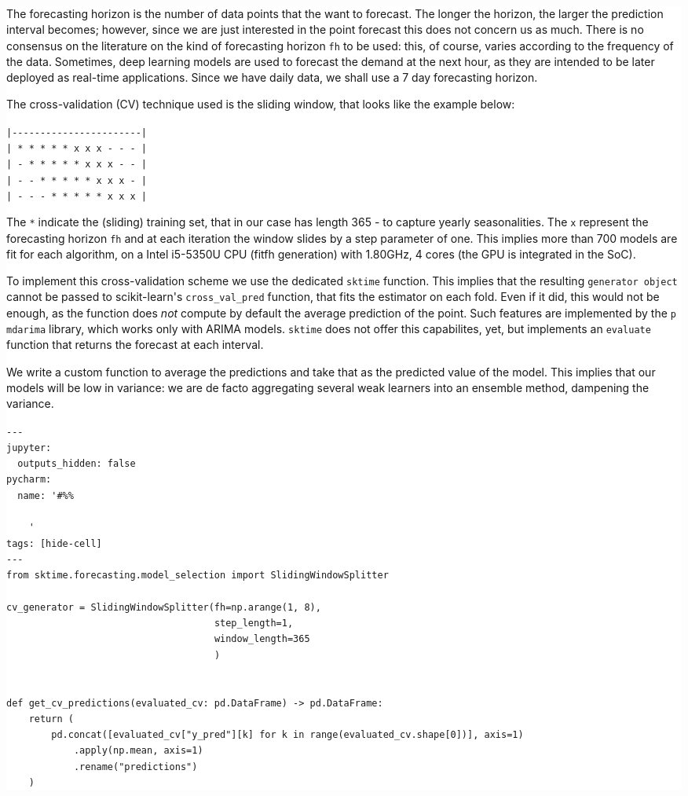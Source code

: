The forecasting horizon is the number of data points that the want to forecast. The longer the horizon, the larger the prediction interval becomes; however, since we are just interested in the point forecast this does not concern us as much. There is no consensus on the literature on the kind of forecasting horizon `fh` to be used: this, of course, varies according to the frequency of the data. Sometimes, deep learning models are used to forecast the demand at the next hour, as they are intended to be later deployed as real-time applications. Since we have daily data, we shall use a 7 day forecasting horizon.

The cross-validation (CV) technique used is the sliding window, that looks like the example below:

```
|-----------------------|
| * * * * * x x x - - - |
| - * * * * * x x x - - |
| - - * * * * * x x x - |
| - - - * * * * * x x x |
```

The `*` indicate the (sliding) training set, that in our case has length 365 - to capture yearly seasonalities. The `x` represent the forecasting horizon `fh` and at each iteration the window slides by a step parameter of one. This implies more than 700 models are fit for each algorithm, on a Intel i5-5350U CPU (fitfh generation) with 1.80GHz, 4 cores (the GPU is integrated in the SoC).

To implement this cross-validation scheme we use the dedicated `sktime` function. This implies that the resulting `generator object` cannot be passed to scikit-learn's `cross_val_pred` function, that fits the estimator on each fold. Even if it did, this would not be enough, as the function does *not* compute by default the average prediction of the point. Such features are implemented by the `pmdarima` library, which works only with ARIMA models. `sktime` does not offer this capabilites, yet, but implements an `evaluate` function that returns the forecast at each interval.

We write a custom function to average the predictions and take that as the predicted value of the model. This implies that our models will be low in variance: we are de facto aggregating several weak learners into an ensemble method, dampening the variance.

```{code-cell} ipython3
---
jupyter:
  outputs_hidden: false
pycharm:
  name: '#%%

    '
tags: [hide-cell]
---
from sktime.forecasting.model_selection import SlidingWindowSplitter

cv_generator = SlidingWindowSplitter(fh=np.arange(1, 8),
                                     step_length=1,
                                     window_length=365
                                     )


def get_cv_predictions(evaluated_cv: pd.DataFrame) -> pd.DataFrame:
    return (
        pd.concat([evaluated_cv["y_pred"][k] for k in range(evaluated_cv.shape[0])], axis=1)
            .apply(np.mean, axis=1)
            .rename("predictions")
    )
```
